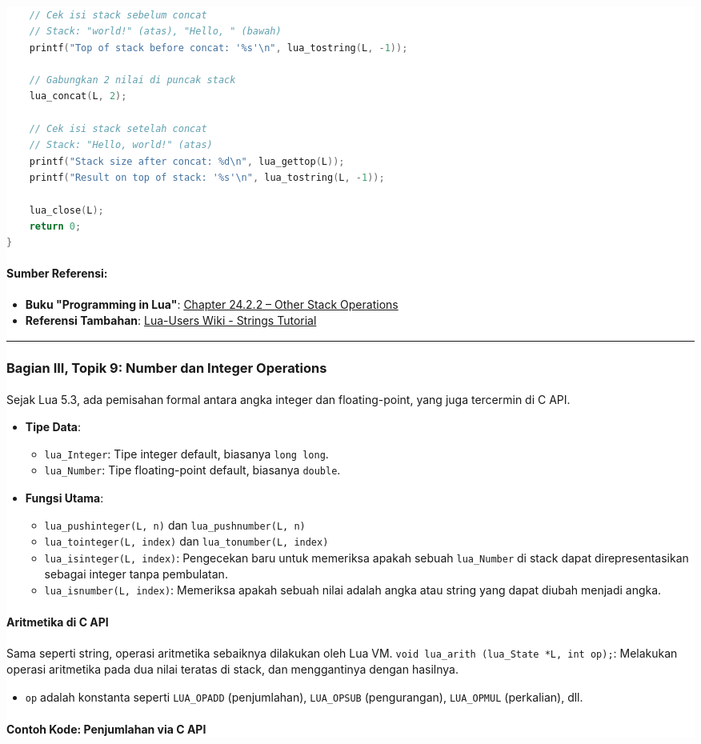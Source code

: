 ```c
    // Cek isi stack sebelum concat
    // Stack: "world!" (atas), "Hello, " (bawah)
    printf("Top of stack before concat: '%s'\n", lua_tostring(L, -1));

    // Gabungkan 2 nilai di puncak stack
    lua_concat(L, 2);

    // Cek isi stack setelah concat
    // Stack: "Hello, world!" (atas)
    printf("Stack size after concat: %d\n", lua_gettop(L));
    printf("Result on top of stack: '%s'\n", lua_tostring(L, -1));

    lua_close(L);
    return 0;
}
```

#### **Sumber Referensi:**
* **Buku "Programming in Lua"**: [Chapter 24.2.2 – Other Stack Operations](https://www.lua.org/pil/24.2.2.html)
* **Referensi Tambahan**: [Lua-Users Wiki - Strings Tutorial](http://lua-users.org/wiki/StringsTutorial)

---

### **Bagian III, Topik 9: Number dan Integer Operations**

Sejak Lua 5.3, ada pemisahan formal antara angka integer dan floating-point, yang juga tercermin di C API.

* **Tipe Data**:
    * `lua_Integer`: Tipe integer default, biasanya `long long`.
    * `lua_Number`: Tipe floating-point default, biasanya `double`.

* **Fungsi Utama**:
    * `lua_pushinteger(L, n)` dan `lua_pushnumber(L, n)`
    * `lua_tointeger(L, index)` dan `lua_tonumber(L, index)`
    * `lua_isinteger(L, index)`: Pengecekan baru untuk memeriksa apakah sebuah `lua_Number` di stack dapat direpresentasikan sebagai integer tanpa pembulatan.
    * `lua_isnumber(L, index)`: Memeriksa apakah sebuah nilai adalah angka atau string yang dapat diubah menjadi angka.

#### **Aritmetika di C API**

Sama seperti string, operasi aritmetika sebaiknya dilakukan oleh Lua VM.
`void lua_arith (lua_State *L, int op);`: Melakukan operasi aritmetika pada dua nilai teratas di stack, dan menggantinya dengan hasilnya.

* `op` adalah konstanta seperti `LUA_OPADD` (penjumlahan), `LUA_OPSUB` (pengurangan), `LUA_OPMUL` (perkalian), dll.

#### **Contoh Kode: Penjumlahan via C API**
